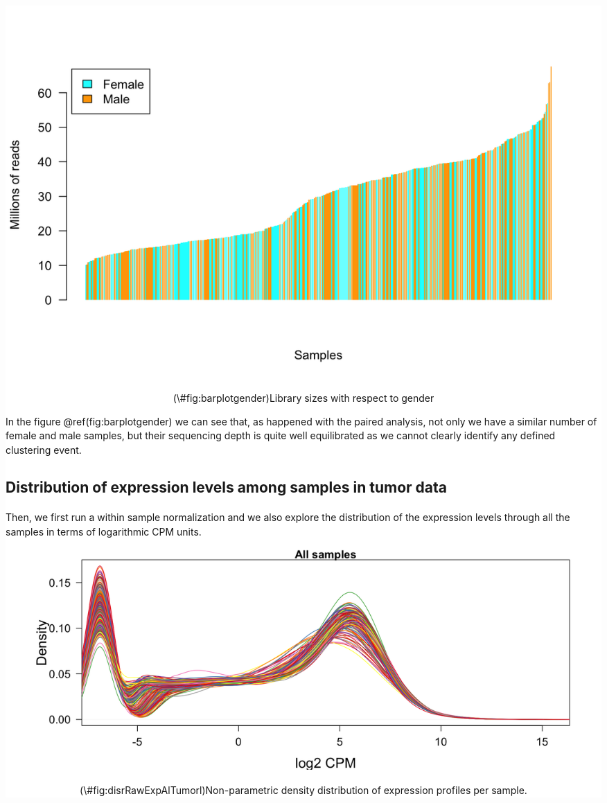 <div class="figure" style="text-align: center">
<img src="QAanalysisTumor_files/figure-html/barplotgender-1.png" alt="Library sizes with respect to gender" width="100%" />
<p class="caption">(\#fig:barplotgender)Library sizes with respect to gender</p>
</div>

In the figure \@ref(fig:barplotgender) we can see that, as happened with the paired analysis, not only we have a similar number of female and male samples, but their sequencing depth is quite well equilibrated as we cannot clearly identify any defined clustering event.

## Distribution of expression levels among samples in tumor data

Then, we first run a within sample normalization and we also explore the distribution of the expression levels through all the samples in terms of logarithmic CPM units.

<div class="figure" style="text-align: center">
<img src="QAanalysisTumor_files/figure-html/disrRawExpAlTumorl-1.png" alt="Non-parametric density distribution of expression profiles per sample." width="800px" />
<p class="caption">(\#fig:disrRawExpAlTumorl)Non-parametric density distribution of expression profiles per sample.</p>